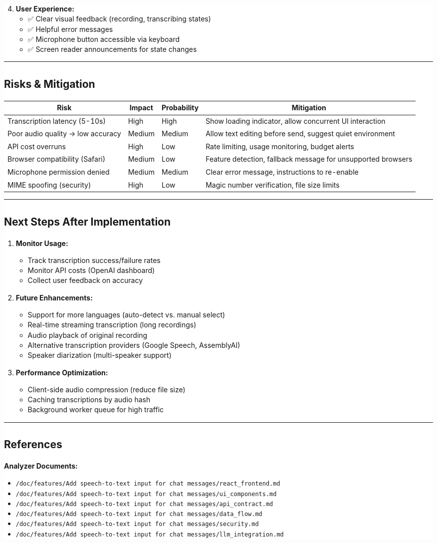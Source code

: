 4. **User Experience:**
   - ✅ Clear visual feedback (recording, transcribing states)
   - ✅ Helpful error messages
   - ✅ Microphone button accessible via keyboard
   - ✅ Screen reader announcements for state changes

---

## Risks & Mitigation

| Risk | Impact | Probability | Mitigation |
|------|--------|-------------|------------|
| Transcription latency (5-10s) | High | High | Show loading indicator, allow concurrent UI interaction |
| Poor audio quality → low accuracy | Medium | Medium | Allow text editing before send, suggest quiet environment |
| API cost overruns | High | Low | Rate limiting, usage monitoring, budget alerts |
| Browser compatibility (Safari) | Medium | Low | Feature detection, fallback message for unsupported browsers |
| Microphone permission denied | Medium | Medium | Clear error message, instructions to re-enable |
| MIME spoofing (security) | High | Low | Magic number verification, file size limits |

---

## Next Steps After Implementation

1. **Monitor Usage:**
   - Track transcription success/failure rates
   - Monitor API costs (OpenAI dashboard)
   - Collect user feedback on accuracy

2. **Future Enhancements:**
   - Support for more languages (auto-detect vs. manual select)
   - Real-time streaming transcription (long recordings)
   - Audio playback of original recording
   - Alternative transcription providers (Google Speech, AssemblyAI)
   - Speaker diarization (multi-speaker support)

3. **Performance Optimization:**
   - Client-side audio compression (reduce file size)
   - Caching transcriptions by audio hash
   - Background worker queue for high traffic

---

## References

**Analyzer Documents:**
- `/doc/features/Add speech-to-text input for chat messages/react_frontend.md`
- `/doc/features/Add speech-to-text input for chat messages/ui_components.md`
- `/doc/features/Add speech-to-text input for chat messages/api_contract.md`
- `/doc/features/Add speech-to-text input for chat messages/data_flow.md`
- `/doc/features/Add speech-to-text input for chat messages/security.md`
- `/doc/features/Add speech-to-text input for chat messages/llm_integration.md`
